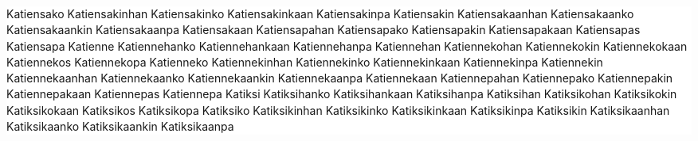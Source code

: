 Katiensako
Katiensakinhan
Katiensakinko
Katiensakinkaan
Katiensakinpa
Katiensakin
Katiensakaanhan
Katiensakaanko
Katiensakaankin
Katiensakaanpa
Katiensakaan
Katiensapahan
Katiensapako
Katiensapakin
Katiensapakaan
Katiensapas
Katiensapa
Katienne
Katiennehanko
Katiennehankaan
Katiennehanpa
Katiennehan
Katiennekohan
Katiennekokin
Katiennekokaan
Katiennekos
Katiennekopa
Katienneko
Katiennekinhan
Katiennekinko
Katiennekinkaan
Katiennekinpa
Katiennekin
Katiennekaanhan
Katiennekaanko
Katiennekaankin
Katiennekaanpa
Katiennekaan
Katiennepahan
Katiennepako
Katiennepakin
Katiennepakaan
Katiennepas
Katiennepa
Katiksi
Katiksihanko
Katiksihankaan
Katiksihanpa
Katiksihan
Katiksikohan
Katiksikokin
Katiksikokaan
Katiksikos
Katiksikopa
Katiksiko
Katiksikinhan
Katiksikinko
Katiksikinkaan
Katiksikinpa
Katiksikin
Katiksikaanhan
Katiksikaanko
Katiksikaankin
Katiksikaanpa